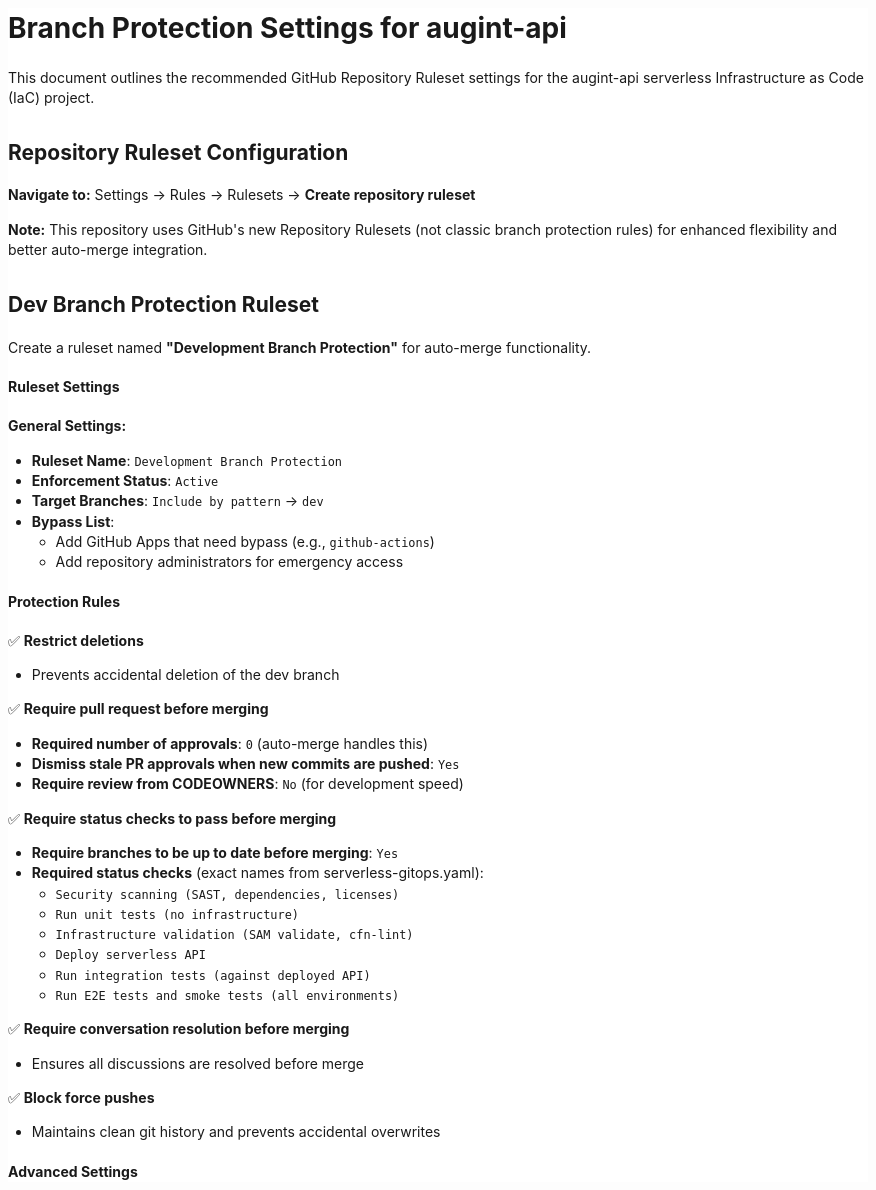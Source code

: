 # Branch Protection Settings for augint-api

This document outlines the recommended GitHub Repository Ruleset settings for the augint-api serverless Infrastructure as Code (IaC) project.

## Repository Ruleset Configuration

**Navigate to:** Settings → Rules → Rulesets → **Create repository ruleset**

**Note:** This repository uses GitHub's new Repository Rulesets (not classic branch protection rules) for enhanced flexibility and better auto-merge integration.

## Dev Branch Protection Ruleset

Create a ruleset named **"Development Branch Protection"** for auto-merge functionality.

#### Ruleset Settings

**General Settings:**
- **Ruleset Name**: `Development Branch Protection`
- **Enforcement Status**: `Active`
- **Target Branches**: `Include by pattern` → `dev`
- **Bypass List**:
  - Add GitHub Apps that need bypass (e.g., `github-actions`)
  - Add repository administrators for emergency access

#### Protection Rules

✅ **Restrict deletions**
- Prevents accidental deletion of the dev branch

✅ **Require pull request before merging**
- **Required number of approvals**: `0` (auto-merge handles this)
- **Dismiss stale PR approvals when new commits are pushed**: `Yes`
- **Require review from CODEOWNERS**: `No` (for development speed)

✅ **Require status checks to pass before merging**
- **Require branches to be up to date before merging**: `Yes`
- **Required status checks** (exact names from serverless-gitops.yaml):
  - `Security scanning (SAST, dependencies, licenses)`
  - `Run unit tests (no infrastructure)`
  - `Infrastructure validation (SAM validate, cfn-lint)`
  - `Deploy serverless API`
  - `Run integration tests (against deployed API)`
  - `Run E2E tests and smoke tests (all environments)`

✅ **Require conversation resolution before merging**
- Ensures all discussions are resolved before merge

✅ **Block force pushes**
- Maintains clean git history and prevents accidental overwrites

#### Advanced Settings
